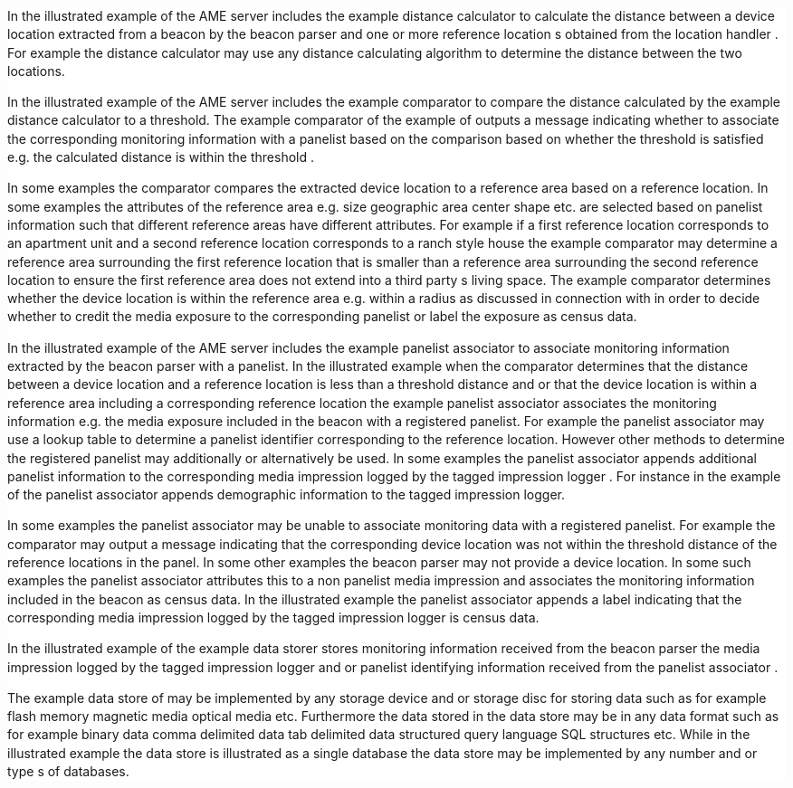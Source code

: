 In the illustrated example of the AME server includes the example distance calculator to calculate the distance between a device location extracted from a beacon by the beacon parser and one or more reference location s obtained from the location handler . For example the distance calculator may use any distance calculating algorithm to determine the distance between the two locations.

In the illustrated example of the AME server includes the example comparator to compare the distance calculated by the example distance calculator to a threshold. The example comparator of the example of outputs a message indicating whether to associate the corresponding monitoring information with a panelist based on the comparison based on whether the threshold is satisfied e.g. the calculated distance is within the threshold .

In some examples the comparator compares the extracted device location to a reference area based on a reference location. In some examples the attributes of the reference area e.g. size geographic area center shape etc. are selected based on panelist information such that different reference areas have different attributes. For example if a first reference location corresponds to an apartment unit and a second reference location corresponds to a ranch style house the example comparator may determine a reference area surrounding the first reference location that is smaller than a reference area surrounding the second reference location to ensure the first reference area does not extend into a third party s living space. The example comparator determines whether the device location is within the reference area e.g. within a radius as discussed in connection with in order to decide whether to credit the media exposure to the corresponding panelist or label the exposure as census data.

In the illustrated example of the AME server includes the example panelist associator to associate monitoring information extracted by the beacon parser with a panelist. In the illustrated example when the comparator determines that the distance between a device location and a reference location is less than a threshold distance and or that the device location is within a reference area including a corresponding reference location the example panelist associator associates the monitoring information e.g. the media exposure included in the beacon with a registered panelist. For example the panelist associator may use a lookup table to determine a panelist identifier corresponding to the reference location. However other methods to determine the registered panelist may additionally or alternatively be used. In some examples the panelist associator appends additional panelist information to the corresponding media impression logged by the tagged impression logger . For instance in the example of the panelist associator appends demographic information to the tagged impression logger.

In some examples the panelist associator may be unable to associate monitoring data with a registered panelist. For example the comparator may output a message indicating that the corresponding device location was not within the threshold distance of the reference locations in the panel. In some other examples the beacon parser may not provide a device location. In some such examples the panelist associator attributes this to a non panelist media impression and associates the monitoring information included in the beacon as census data. In the illustrated example the panelist associator appends a label indicating that the corresponding media impression logged by the tagged impression logger is census data.

In the illustrated example of the example data storer stores monitoring information received from the beacon parser the media impression logged by the tagged impression logger and or panelist identifying information received from the panelist associator .

The example data store of may be implemented by any storage device and or storage disc for storing data such as for example flash memory magnetic media optical media etc. Furthermore the data stored in the data store may be in any data format such as for example binary data comma delimited data tab delimited data structured query language SQL structures etc. While in the illustrated example the data store is illustrated as a single database the data store may be implemented by any number and or type s of databases.
